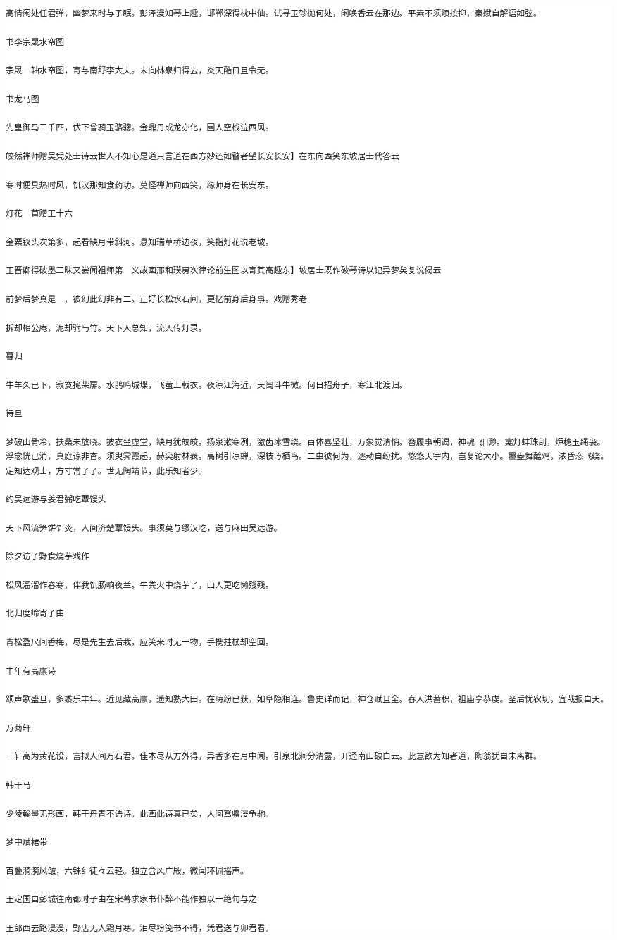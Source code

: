     高情闲处任君弹，幽梦来时与子眠。彭泽漫知琴上趣，邯郸深得枕中仙。试寻玉轸抛何处，闲唤香云在那边。平素不须烦按抑，秦娥自解语如弦。

    书李宗晟水帘图

    宗晟一轴水帘图，寄与南舒李大夫。未向林泉归得去，炎天酷日且令无。

    书龙马图

    先皇御马三千匹，伏下曾骑玉骆骢。金鼎丹成龙亦化，圉人空栈泣西风。

    皎然禅师赠吴凭处士诗云世人不知心是道只言道在西方妙还如瞽者望长安长安】在东向西笑东坡居士代答云

    寒时便具热时风，饥汉那知食药功。莫怪禅师向西笑，缘师身在长安东。

    灯花一首赠王十六

    金粟钗头次第多，起看缺月带斜河。悬知瑞草桥边夜，笑指灯花说老坡。

    王晋卿得破墨三昧又尝闻祖师第一义故画邢和璞房次律论前生图以寄其高趣东】坡居士既作破琴诗以记异梦矣复说偈云

    前梦后梦真是一，彼幻此幻非有二。正好长松水石间，更忆前身后身事。戏赠秀老

    拆却相公庵，泥却驸马竹。天下人总知，流入传灯录。

    暮归

    牛羊久已下，寂寞掩柴扉。水鹊鸣城堞，飞萤上戟衣。夜凉江海近，天阔斗牛微。何日招舟子，寒江北渡归。

    待旦

    梦破山骨冷，扶桑未放晓。披衣坐虚堂，缺月犹皎皎。扬泉漱寒冽，激齿冰雪绕。百体喜坚壮，万象觉清悄。簪履事朝谒，神魂飞渺。龛灯蚌珠剖，炉穗玉绳袅。浮念恍已消，真庭谅非杳。须臾霁霞起，赫奕射林表。高树引凉蝉，深枝ㄋ栖鸟。二虫彼何为，逐动自纷扰。悠悠天宇内，岂复论大小。覆盎舞醯鸡，浓昏恣飞绕。定知达观士，方寸常了了。世无陶靖节，此乐知者少。

    约吴远游与姜君弼吃蕈馒头

    天下风流笋饼饣炎，人间济楚蕈馒头。事须莫与缪汉吃，送与麻田吴远游。

    除夕访子野食烧芋戏作

    松风溜溜作春寒，伴我饥肠响夜兰。牛粪火中烧芋了，山人更吃懒残残。

    北归度岭寄子由

    青松盈尺间香梅，尽是先生去后栽。应笑来时无一物，手携拄杖却空回。

    丰年有高廪诗

    颂声歌盛旦，多黍乐丰年。近见藏高廪，遥知熟大田。在畴纷已获，如阜隐相连。鲁史详而记，神仓赋且全。舂人洪蓄积，祖庙享恭虔。圣后忧农切，宜哉报自天。

    万菊轩

    一轩高为黄花设，富拟人间万石君。佳本尽从方外得，异香多在月中闻。引泉北涧分清露，开迳南山破白云。此意欲为知者道，陶翁犹自未离群。

    韩干马

    少陵翰墨无形画，韩干丹青不语诗。此画此诗真已矣，人间驽骥漫争驰。

    梦中赋裙带

    百叠漪漪风皱，六铢纟徒々云轻。独立含风广殿，微闻环佩摇声。

    王定国自彭城往南都时子由在宋幕求家书仆醉不能作独以一绝句与之

    王郎西去路漫漫，野店无人霜月寒。泪尽粉笺书不得，凭君送与卯君看。

